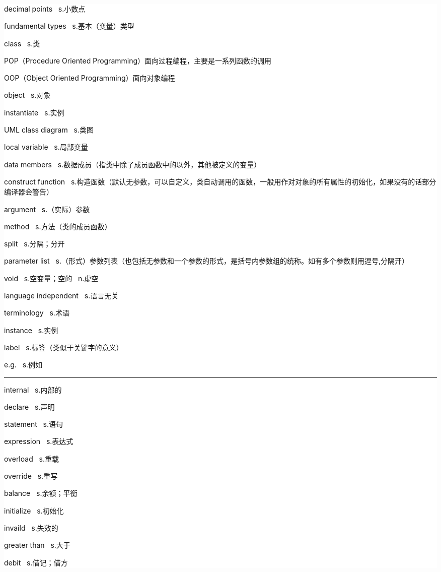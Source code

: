 decimal points   s.小数点

fundamental types   s.基本（变量）类型

class   s.类

POP（Procedure Oriented Programming）面向过程编程，主要是一系列函数的调用

OOP（Object Oriented Programming）面向对象编程

object   s.对象

instantiate   s.实例

UML class diagram   s.类图

local variable   s.局部变量

data members   s.数据成员（指类中除了成员函数中的以外，其他被定义的变量）

construct function   s.构造函数（默认无参数，可以自定义，类自动调用的函数，一般用作对对象的所有属性的初始化，如果没有的话部分编译器会警告）

argument   s.（实际）参数

method   s.方法（类的成员函数）

split   s.分隔；分开

parameter list   s.（形式）参数列表（也包括无参数和一个参数的形式，是括号内参数组的统称。如有多个参数则用逗号,分隔开）

void   s.空变量；空的   n.虚空

language independent   s.语言无关

terminology   s.术语

instance   s.实例

label   s.标签（类似于关键字的意义）

e.g.   s.例如

***

internal   s.内部的

declare   s.声明

statement   s.语句

expression   s.表达式

overload   s.重载

override   s.重写

balance   s.余额；平衡

initialize   s.初始化

invaild   s.失效的

greater than   s.大于

debit   s.借记；借方
